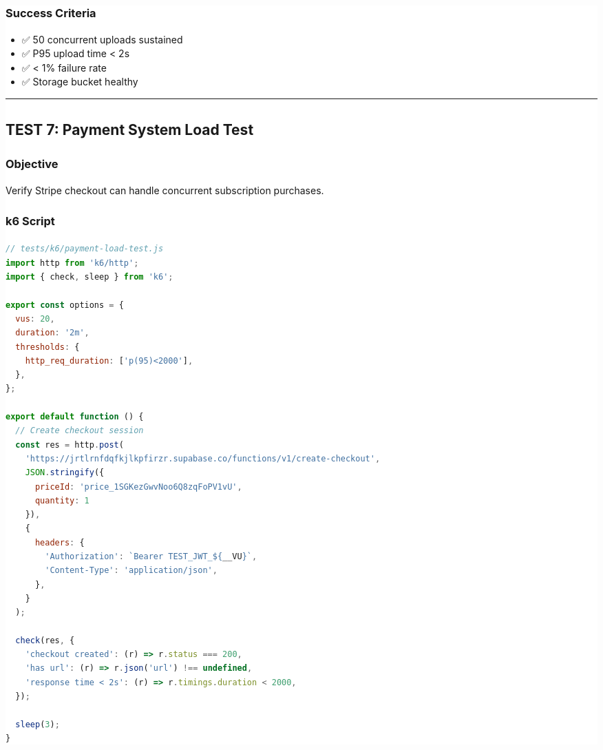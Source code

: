 ### Success Criteria
- ✅ 50 concurrent uploads sustained
- ✅ P95 upload time < 2s
- ✅ < 1% failure rate
- ✅ Storage bucket healthy

---

## TEST 7: Payment System Load Test

### Objective
Verify Stripe checkout can handle concurrent subscription purchases.

### k6 Script

```javascript
// tests/k6/payment-load-test.js
import http from 'k6/http';
import { check, sleep } from 'k6';

export const options = {
  vus: 20,
  duration: '2m',
  thresholds: {
    http_req_duration: ['p(95)<2000'],
  },
};

export default function () {
  // Create checkout session
  const res = http.post(
    'https://jrtlrnfdqfkjlkpfirzr.supabase.co/functions/v1/create-checkout',
    JSON.stringify({
      priceId: 'price_1SGKezGwvNoo6Q8zqFoPV1vU',
      quantity: 1
    }),
    {
      headers: {
        'Authorization': `Bearer TEST_JWT_${__VU}`,
        'Content-Type': 'application/json',
      },
    }
  );

  check(res, {
    'checkout created': (r) => r.status === 200,
    'has url': (r) => r.json('url') !== undefined,
    'response time < 2s': (r) => r.timings.duration < 2000,
  });

  sleep(3);
}
```
